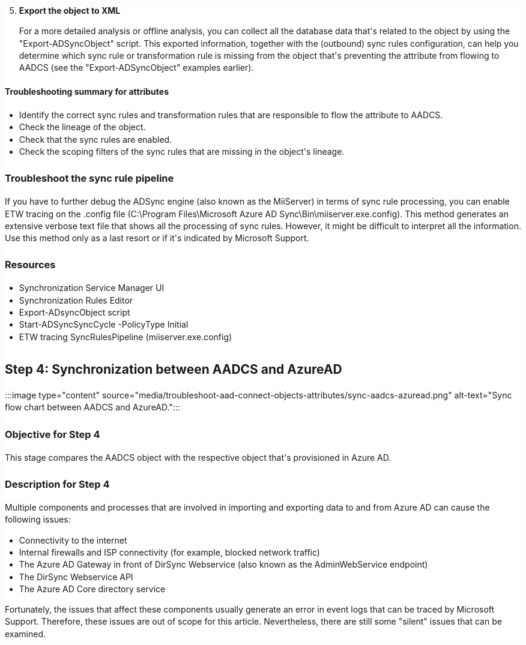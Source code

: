 5. **Export the object to XML**

   For a more detailed analysis or offline analysis, you can collect all the database data that's related to the object by using the "Export-ADSyncObject" script. This exported information, together with the (outbound) sync rules configuration, can help you determine which sync rule or transformation rule is missing from the object that's preventing the attribute from flowing to AADCS (see the "Export-ADSyncObject" examples earlier).

#### Troubleshooting summary for attributes

- Identify the correct sync rules and transformation rules that are responsible to flow the attribute to AADCS.
- Check the lineage of the object.
- Check that the sync rules are enabled.
- Check the scoping filters of the sync rules that are missing in the object's lineage.

### Troubleshoot the sync rule pipeline

If you have to further debug the ADSync engine (also known as the MiiServer) in terms of sync rule processing, you can enable ETW tracing on the .config file (C:\Program Files\Microsoft Azure AD Sync\Bin\miiserver.exe.config). This method generates an extensive verbose text file that shows all the processing of sync rules. However, it might be difficult to interpret all the information. Use this method only as a last resort or if it's indicated by Microsoft Support.

### Resources

- Synchronization Service Manager UI
- Synchronization Rules Editor
- Export-ADsyncObject script
- Start-ADSyncSyncCycle -PolicyType Initial
- ETW tracing SyncRulesPipeline (miiserver.exe.config)

## Step 4: Synchronization between AADCS and AzureAD

:::image type="content" source="media/troubleshoot-aad-connect-objects-attributes/sync-aadcs-azuread.png" alt-text="Sync flow chart between AADCS and AzureAD.":::

### Objective for Step 4

This stage compares the AADCS object with the respective object that's provisioned in Azure AD.

### Description for Step 4

Multiple components and processes that are involved in importing and exporting data to and from Azure AD can cause the following issues:

- Connectivity to the internet
- Internal firewalls and ISP connectivity (for example, blocked network traffic)
- The Azure AD Gateway in front of DirSync Webservice (also known as the AdminWebService endpoint)
- The DirSync Webservice API
- The Azure AD Core directory service

Fortunately, the issues that affect these components usually generate an error in event logs that can be traced by Microsoft Support. Therefore, these issues are out of scope for this article. Nevertheless, there are still some "silent" issues that can be examined.
